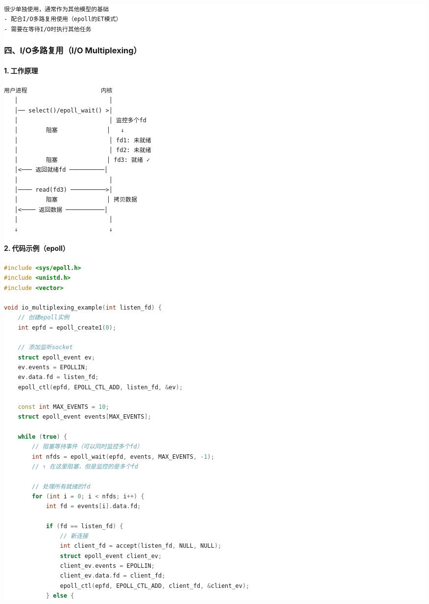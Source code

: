 ```
很少单独使用，通常作为其他模型的基础
- 配合I/O多路复用使用（epoll的ET模式）
- 需要在等待I/O时执行其他任务
```

### 四、I/O多路复用（I/O Multiplexing）

#### 1. 工作原理

```
用户进程                     内核
   │                          │
   │── select()/epoll_wait() >│
   │                          │ 监控多个fd
   │        阻塞              │   ↓
   │                          │ fd1: 未就绪
   │                          │ fd2: 未就绪
   │        阻塞              │ fd3: 就绪 ✓
   │<─── 返回就绪fd ──────────│
   │                          │
   │──── read(fd3) ──────────>│
   │        阻塞              │ 拷贝数据
   │<──── 返回数据 ───────────│
   │                          │
   ↓                          ↓
```

#### 2. 代码示例（epoll）

```cpp
#include <sys/epoll.h>
#include <unistd.h>
#include <vector>

void io_multiplexing_example(int listen_fd) {
    // 创建epoll实例
    int epfd = epoll_create1(0);
    
    // 添加监听socket
    struct epoll_event ev;
    ev.events = EPOLLIN;
    ev.data.fd = listen_fd;
    epoll_ctl(epfd, EPOLL_CTL_ADD, listen_fd, &ev);
    
    const int MAX_EVENTS = 10;
    struct epoll_event events[MAX_EVENTS];
    
    while (true) {
        // 阻塞等待事件（可以同时监控多个fd）
        int nfds = epoll_wait(epfd, events, MAX_EVENTS, -1);
        // ↑ 在这里阻塞，但是监控的是多个fd
        
        // 处理所有就绪的fd
        for (int i = 0; i < nfds; i++) {
            int fd = events[i].data.fd;
            
            if (fd == listen_fd) {
                // 新连接
                int client_fd = accept(listen_fd, NULL, NULL);
                struct epoll_event client_ev;
                client_ev.events = EPOLLIN;
                client_ev.data.fd = client_fd;
                epoll_ctl(epfd, EPOLL_CTL_ADD, client_fd, &client_ev);
            } else {
```